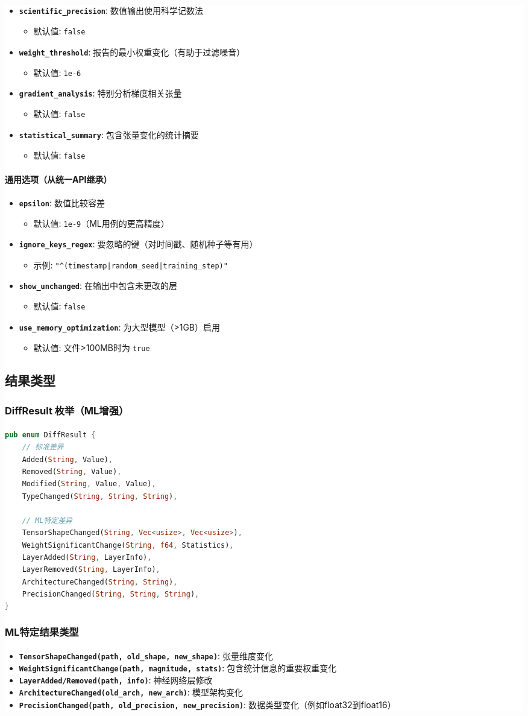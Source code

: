 - **`scientific_precision`**: 数值输出使用科学记数法
  - 默认值: `false`
  
- **`weight_threshold`**: 报告的最小权重变化（有助于过滤噪音）
  - 默认值: `1e-6`
  
- **`gradient_analysis`**: 特别分析梯度相关张量
  - 默认值: `false`
  
- **`statistical_summary`**: 包含张量变化的统计摘要
  - 默认值: `false`

#### 通用选项（从统一API继承）

- **`epsilon`**: 数值比较容差
  - 默认值: `1e-9`（ML用例的更高精度）
  
- **`ignore_keys_regex`**: 要忽略的键（对时间戳、随机种子等有用）
  - 示例: `"^(timestamp|random_seed|training_step)"`
  
- **`show_unchanged`**: 在输出中包含未更改的层
  - 默认值: `false`
  
- **`use_memory_optimization`**: 为大型模型（>1GB）启用
  - 默认值: 文件>100MB时为 `true`

## 结果类型

### DiffResult 枚举（ML增强）

```rust
pub enum DiffResult {
    // 标准差异
    Added(String, Value),
    Removed(String, Value),
    Modified(String, Value, Value),
    TypeChanged(String, String, String),
    
    // ML特定差异
    TensorShapeChanged(String, Vec<usize>, Vec<usize>),
    WeightSignificantChange(String, f64, Statistics),
    LayerAdded(String, LayerInfo),
    LayerRemoved(String, LayerInfo),
    ArchitectureChanged(String, String),
    PrecisionChanged(String, String, String),
}
```

### ML特定结果类型

- **`TensorShapeChanged(path, old_shape, new_shape)`**: 张量维度变化
- **`WeightSignificantChange(path, magnitude, stats)`**: 包含统计信息的重要权重变化
- **`LayerAdded/Removed(path, info)`**: 神经网络层修改
- **`ArchitectureChanged(old_arch, new_arch)`**: 模型架构变化
- **`PrecisionChanged(path, old_precision, new_precision)`**: 数据类型变化（例如float32到float16）

